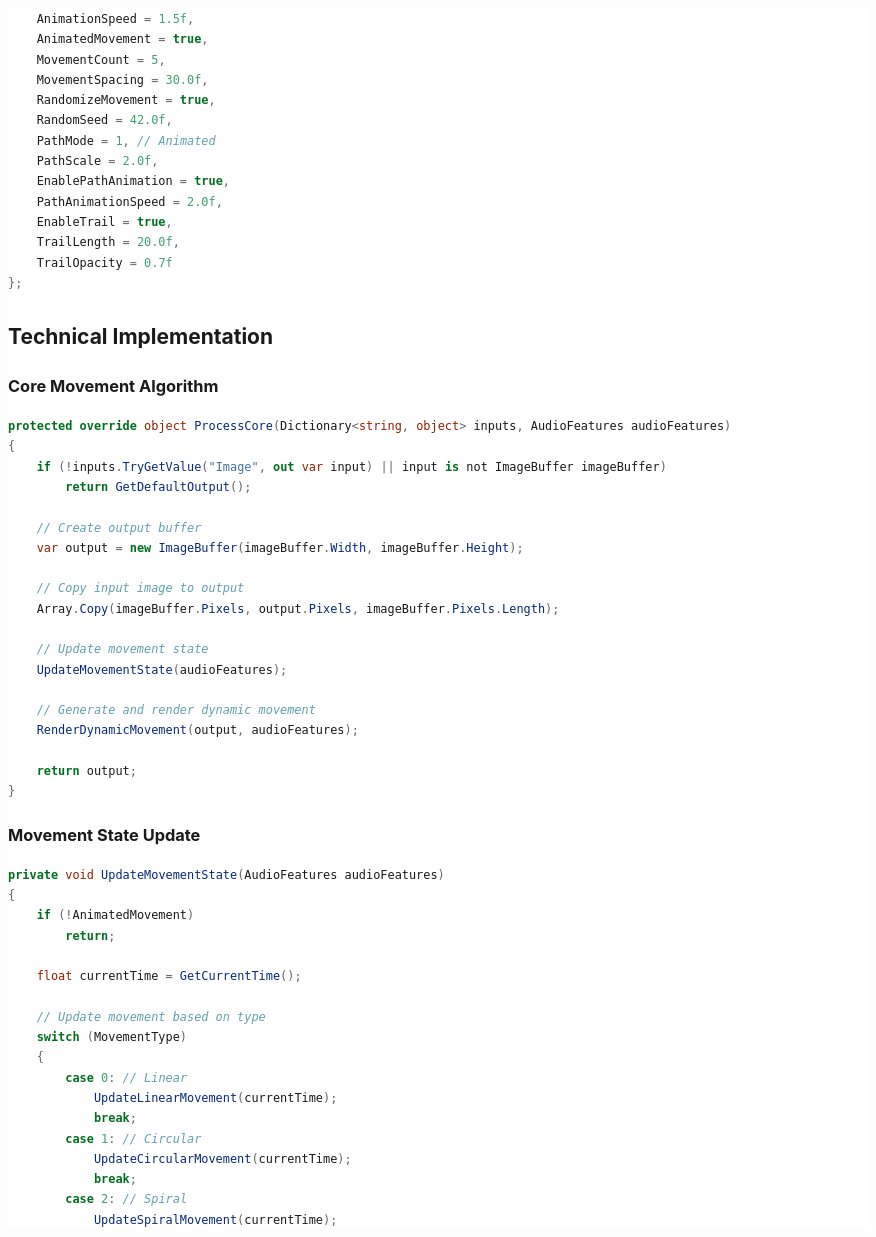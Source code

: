```csharp
    AnimationSpeed = 1.5f,
    AnimatedMovement = true,
    MovementCount = 5,
    MovementSpacing = 30.0f,
    RandomizeMovement = true,
    RandomSeed = 42.0f,
    PathMode = 1, // Animated
    PathScale = 2.0f,
    EnablePathAnimation = true,
    PathAnimationSpeed = 2.0f,
    EnableTrail = true,
    TrailLength = 20.0f,
    TrailOpacity = 0.7f
};
```

## Technical Implementation

### Core Movement Algorithm
```csharp
protected override object ProcessCore(Dictionary<string, object> inputs, AudioFeatures audioFeatures)
{
    if (!inputs.TryGetValue("Image", out var input) || input is not ImageBuffer imageBuffer)
        return GetDefaultOutput();

    // Create output buffer
    var output = new ImageBuffer(imageBuffer.Width, imageBuffer.Height);
    
    // Copy input image to output
    Array.Copy(imageBuffer.Pixels, output.Pixels, imageBuffer.Pixels.Length);
    
    // Update movement state
    UpdateMovementState(audioFeatures);
    
    // Generate and render dynamic movement
    RenderDynamicMovement(output, audioFeatures);
    
    return output;
}
```

### Movement State Update
```csharp
private void UpdateMovementState(AudioFeatures audioFeatures)
{
    if (!AnimatedMovement)
        return;

    float currentTime = GetCurrentTime();
    
    // Update movement based on type
    switch (MovementType)
    {
        case 0: // Linear
            UpdateLinearMovement(currentTime);
            break;
        case 1: // Circular
            UpdateCircularMovement(currentTime);
            break;
        case 2: // Spiral
            UpdateSpiralMovement(currentTime);
```